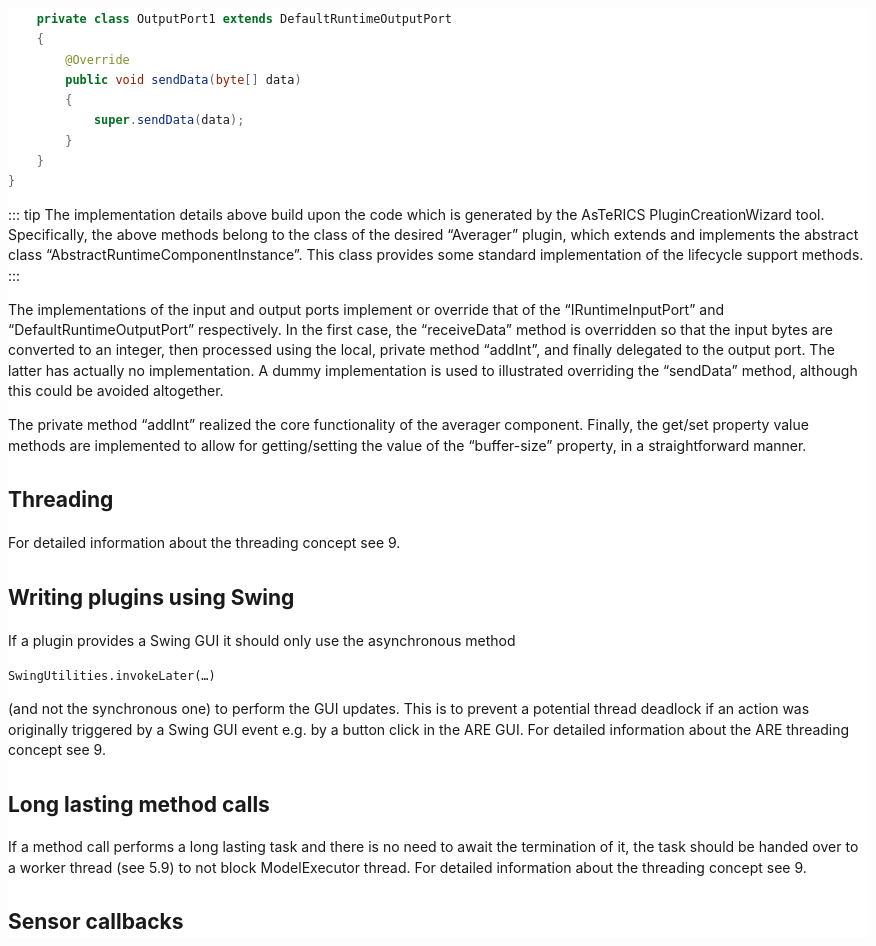 ```java
    private class OutputPort1 extends DefaultRuntimeOutputPort
    {
        @Override
        public void sendData(byte[] data)
        {
            super.sendData(data);
        }
    }
}
```
  
  
::: tip
The implementation details above build upon the code which is generated by the AsTeRICS PluginCreationWizard tool. Specifically, the above methods belong to the class of the desired “Averager” plugin, which extends and implements the abstract class “AbstractRuntimeComponentInstance”. This class provides some standard implementation of the lifecycle support methods.
:::

The implementations of the input and output ports implement or override that of the “IRuntimeInputPort” and “DefaultRuntimeOutputPort” respectively. In the first case, the “receiveData” method is overridden so that the input bytes are converted to an integer, then processed using the local, private method “addInt”, and finally delegated to the output port. The latter has actually no implementation. A dummy implementation is used to illustrated overriding the “sendData” method, although this could be avoided altogether.

The private method “addInt” realized the core functionality of the averager component. Finally, the get/set property value methods are implemented to allow for getting/setting the value of the “buffer-size” property, in a straightforward manner.

## Threading
    

For detailed information about the threading concept see 9.

## Writing plugins using Swing
    

If a plugin provides a Swing GUI it should only use the asynchronous method

`SwingUtilities.invokeLater(…)`

(and not the synchronous one) to perform the GUI updates. This is to prevent a potential thread deadlock if an action was originally triggered by a Swing GUI event e.g. by a button click in the ARE GUI. For detailed information about the ARE threading concept see 9.

## Long lasting method calls
    

If a method call performs a long lasting task and there is no need to await the termination of it, the task should be handed over to a worker thread (see 5.9) to not block ModelExecutor thread. For detailed information about the threading concept see 9.

## Sensor callbacks
    